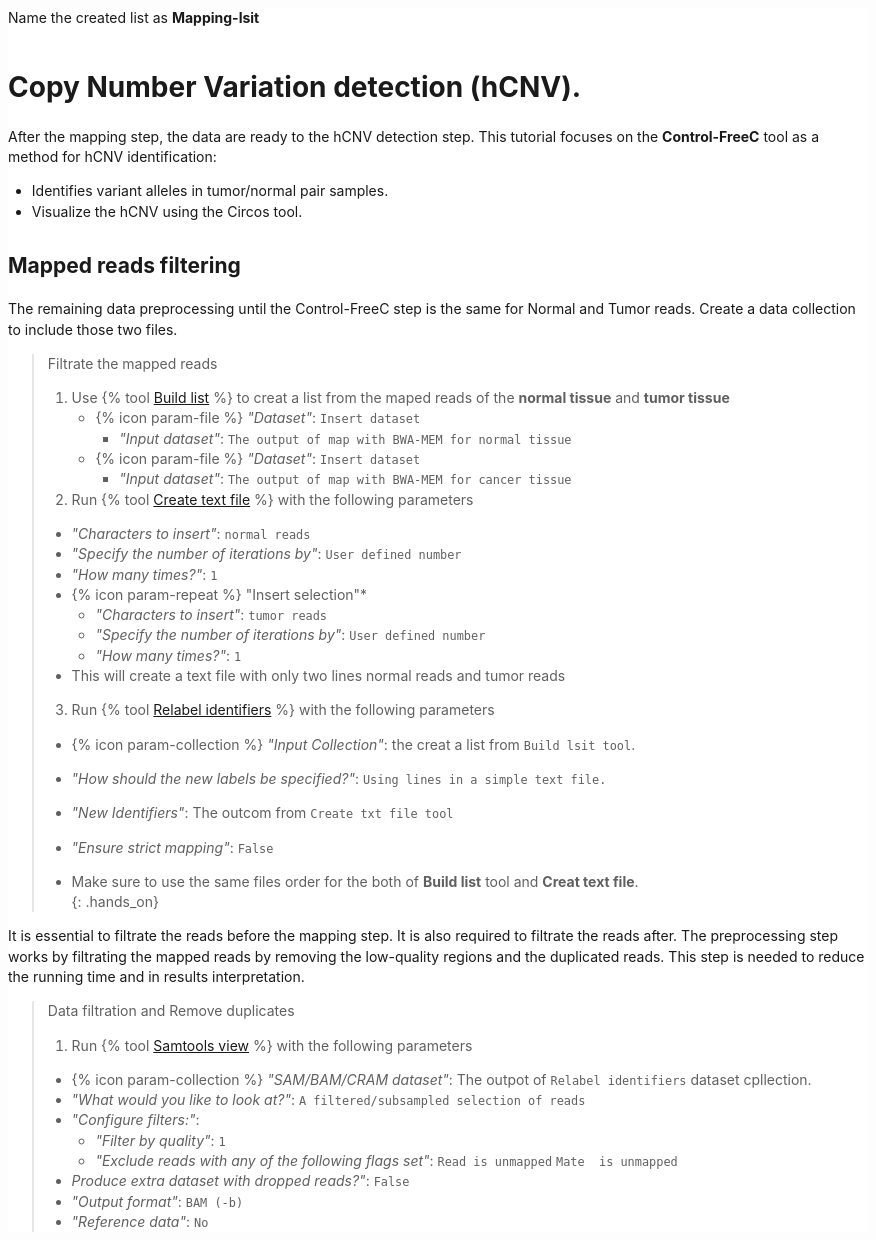 Name the created list as **Mapping-lsit**




# Copy Number Variation detection (hCNV).

After the mapping step, the data are ready to the hCNV detection step. This tutorial focuses on the **Control-FreeC** tool as a method for hCNV identification:

- Identifies variant alleles in tumor/normal pair samples.
- Visualize the hCNV using the Circos tool.

## Mapped reads filtering

The remaining data preprocessing until the Control-FreeC step is the same for Normal and Tumor reads.  Create a data collection to include those two files.

> <hands-on-title>Filtrate the mapped reads</hands-on-title>
> 1. Use {% tool [Build list](__BUILD_LIST__) %} to creat a list from the maped reads of the **normal tissue** and **tumor tissue**
>    - {% icon param-file %} *"Dataset"*: `Insert dataset`
>       - *"Input dataset"*: `The output of map with BWA-MEM for normal tissue`
>    - {% icon param-file %} *"Dataset"*: `Insert dataset`
>       - *"Input dataset"*: `The output of map with BWA-MEM for cancer tissue`
> 2. Run {% tool [Create text file](toolshed.g2.bx.psu.edu/repos/bgruening/text_processing/tp_text_file_with_recurring_lines/1.1.0) %}  with the following parameters
>   - *"Characters to insert"*: `normal reads`
>   - *"Specify the number of iterations by"*: `User defined number`
>   - *"How many times?"*: `1`
>   - {% icon param-repeat %} "Insert selection"*
>      - *"Characters to insert"*: `tumor reads`
>      - *"Specify the number of iterations by"*: `User defined number`
>      - *"How many times?"*: `1`
>   - This will create a text file with only two lines normal reads and tumor reads
>
> 3. Run {% tool [Relabel identifiers](__RELABEL_FROM_FILE__) %}  with the following parameters
>   - {% icon param-collection %} *"Input Collection"*: the creat a list from `Build lsit tool`.
>   - *"How should the new labels be specified?"*: `Using lines in a simple text file.`
>   - *"New Identifiers"*: The outcom from `Create txt file tool`
>   - *"Ensure strict mapping"*: `False`
>
>   - Make sure to use the same files order for the both of **Build list** tool and **Creat text file**.   
{: .hands_on}

It is essential to filtrate the reads before the mapping step.
It is also required to filtrate the reads after. The preprocessing step
works by filtrating the mapped reads by removing the low-quality regions
and the duplicated reads. This step is needed to reduce the running time
and in results interpretation.

> <hands-on-title>Data filtration and Remove duplicates</hands-on-title>
> 1. Run {% tool [Samtools view](toolshed.g2.bx.psu.edu/repos/iuc/samtools_view/samtools_view/1.9+galaxy3) %}  with the following parameters
>   - {% icon param-collection %} *"SAM/BAM/CRAM dataset"*: The outpot of  `Relabel identifiers` dataset cpllection.
>   - *"What would you like to look at?"*: `A filtered/subsampled selection of reads`
>   - *"Configure filters:"*:
>     - *"Filter by quality"*: `1`
>     - *"Exclude reads with any of the following flags set"*: `Read is unmapped` `Mate  is unmapped`
>   - *Produce extra dataset with dropped reads?"*: `False`
>   - *"Output format"*: `BAM (-b)`
>   - *"Reference data"*: `No`
>
